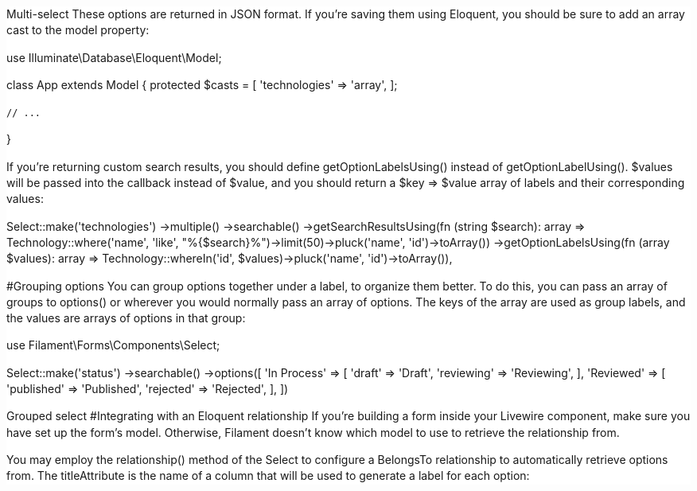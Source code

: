 Multi-select
These options are returned in JSON format. If you’re saving them using Eloquent, you should be sure to add an array cast to the model property:

use Illuminate\Database\Eloquent\Model;

class App extends Model
{
    protected $casts = [
        'technologies' => 'array',
    ];

    // ...
}

If you’re returning custom search results, you should define getOptionLabelsUsing() instead of getOptionLabelUsing(). $values will be passed into the callback instead of $value, and you should return a $key => $value array of labels and their corresponding values:

Select::make('technologies')
    ->multiple()
    ->searchable()
    ->getSearchResultsUsing(fn (string $search): array => Technology::where('name', 'like', "%{$search}%")->limit(50)->pluck('name', 'id')->toArray())
    ->getOptionLabelsUsing(fn (array $values): array => Technology::whereIn('id', $values)->pluck('name', 'id')->toArray()),

#Grouping options
You can group options together under a label, to organize them better. To do this, you can pass an array of groups to options() or wherever you would normally pass an array of options. The keys of the array are used as group labels, and the values are arrays of options in that group:

use Filament\Forms\Components\Select;

Select::make('status')
    ->searchable()
    ->options([
        'In Process' => [
            'draft' => 'Draft',
            'reviewing' => 'Reviewing',
        ],
        'Reviewed' => [
            'published' => 'Published',
            'rejected' => 'Rejected',
        ],
    ])

Grouped select
#Integrating with an Eloquent relationship
If you’re building a form inside your Livewire component, make sure you have set up the form’s model. Otherwise, Filament doesn’t know which model to use to retrieve the relationship from.

You may employ the relationship() method of the Select to configure a BelongsTo relationship to automatically retrieve options from. The titleAttribute is the name of a column that will be used to generate a label for each option:
